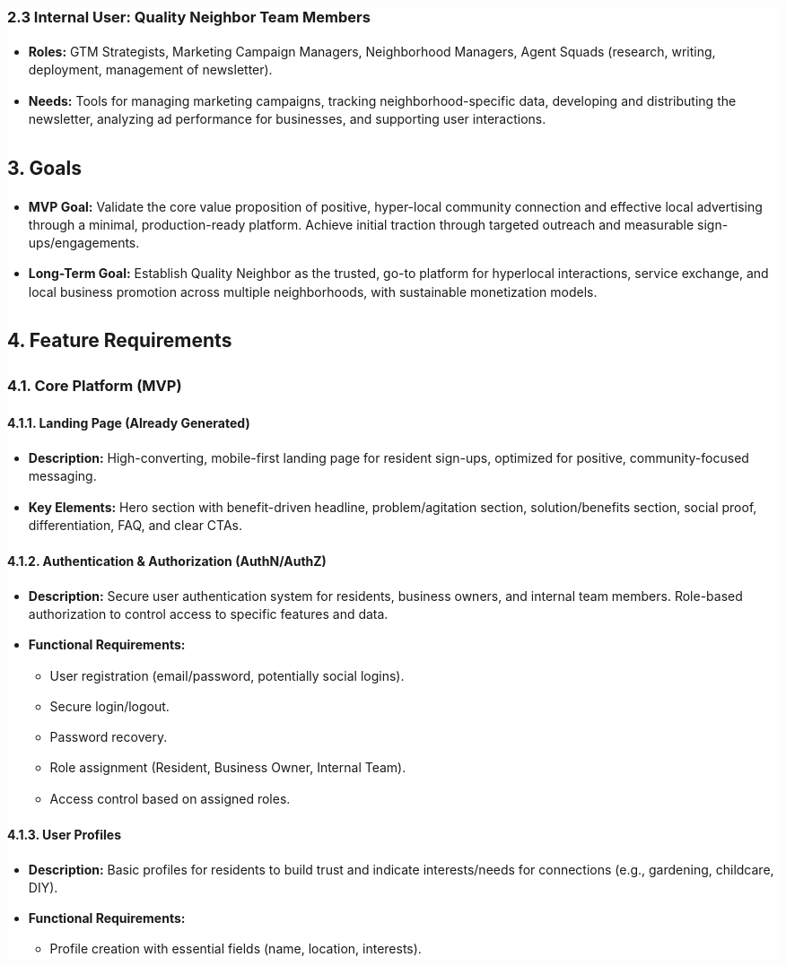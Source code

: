 ### 2.3 Internal User: Quality Neighbor Team Members

- **Roles:** GTM Strategists, Marketing Campaign Managers, Neighborhood Managers, Agent Squads (research, writing, deployment, management of newsletter).

- **Needs:** Tools for managing marketing campaigns, tracking neighborhood-specific data, developing and distributing the newsletter, analyzing ad performance for businesses, and supporting user interactions.

## 3. Goals

- **MVP Goal:** Validate the core value proposition of positive, hyper-local community connection and effective local advertising through a minimal, production-ready platform. Achieve initial traction through targeted outreach and measurable sign-ups/engagements.

- **Long-Term Goal:** Establish Quality Neighbor as the trusted, go-to platform for hyperlocal interactions, service exchange, and local business promotion across multiple neighborhoods, with sustainable monetization models.

## 4. Feature Requirements

### 4.1. Core Platform (MVP)

#### 4.1.1. Landing Page (Already Generated)

- **Description:** High-converting, mobile-first landing page for resident sign-ups, optimized for positive, community-focused messaging.

- **Key Elements:** Hero section with benefit-driven headline, problem/agitation section, solution/benefits section, social proof, differentiation, FAQ, and clear CTAs.

#### 4.1.2. Authentication & Authorization (AuthN/AuthZ)

- **Description:** Secure user authentication system for residents, business owners, and internal team members. Role-based authorization to control access to specific features and data.

- **Functional Requirements:**

    - User registration (email/password, potentially social logins).

    - Secure login/logout.

    - Password recovery.

    - Role assignment (Resident, Business Owner, Internal Team).

    - Access control based on assigned roles.

#### 4.1.3. User Profiles

- **Description:** Basic profiles for residents to build trust and indicate interests/needs for connections (e.g., gardening, childcare, DIY).

- **Functional Requirements:**

    - Profile creation with essential fields (name, location, interests).
